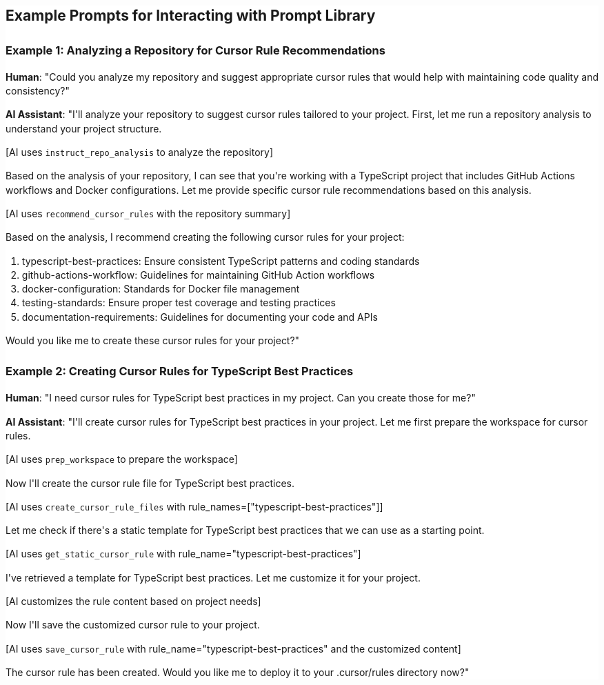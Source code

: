 ## Example Prompts for Interacting with Prompt Library

### Example 1: Analyzing a Repository for Cursor Rule Recommendations

**Human**: "Could you analyze my repository and suggest appropriate cursor rules that would help with maintaining code quality and consistency?"

**AI Assistant**: "I'll analyze your repository to suggest cursor rules tailored to your project. First, let me run a repository analysis to understand your project structure.

[AI uses `instruct_repo_analysis` to analyze the repository]

Based on the analysis of your repository, I can see that you're working with a TypeScript project that includes GitHub Actions workflows and Docker configurations. Let me provide specific cursor rule recommendations based on this analysis.

[AI uses `recommend_cursor_rules` with the repository summary]

Based on the analysis, I recommend creating the following cursor rules for your project:

1. typescript-best-practices: Ensure consistent TypeScript patterns and coding standards
2. github-actions-workflow: Guidelines for maintaining GitHub Action workflows
3. docker-configuration: Standards for Docker file management
4. testing-standards: Ensure proper test coverage and testing practices
5. documentation-requirements: Guidelines for documenting your code and APIs

Would you like me to create these cursor rules for your project?"

### Example 2: Creating Cursor Rules for TypeScript Best Practices

**Human**: "I need cursor rules for TypeScript best practices in my project. Can you create those for me?"

**AI Assistant**: "I'll create cursor rules for TypeScript best practices in your project. Let me first prepare the workspace for cursor rules.

[AI uses `prep_workspace` to prepare the workspace]

Now I'll create the cursor rule file for TypeScript best practices.

[AI uses `create_cursor_rule_files` with rule_names=["typescript-best-practices"]]

Let me check if there's a static template for TypeScript best practices that we can use as a starting point.

[AI uses `get_static_cursor_rule` with rule_name="typescript-best-practices"]

I've retrieved a template for TypeScript best practices. Let me customize it for your project.

[AI customizes the rule content based on project needs]

Now I'll save the customized cursor rule to your project.

[AI uses `save_cursor_rule` with rule_name="typescript-best-practices" and the customized content]

The cursor rule has been created. Would you like me to deploy it to your .cursor/rules directory now?"
